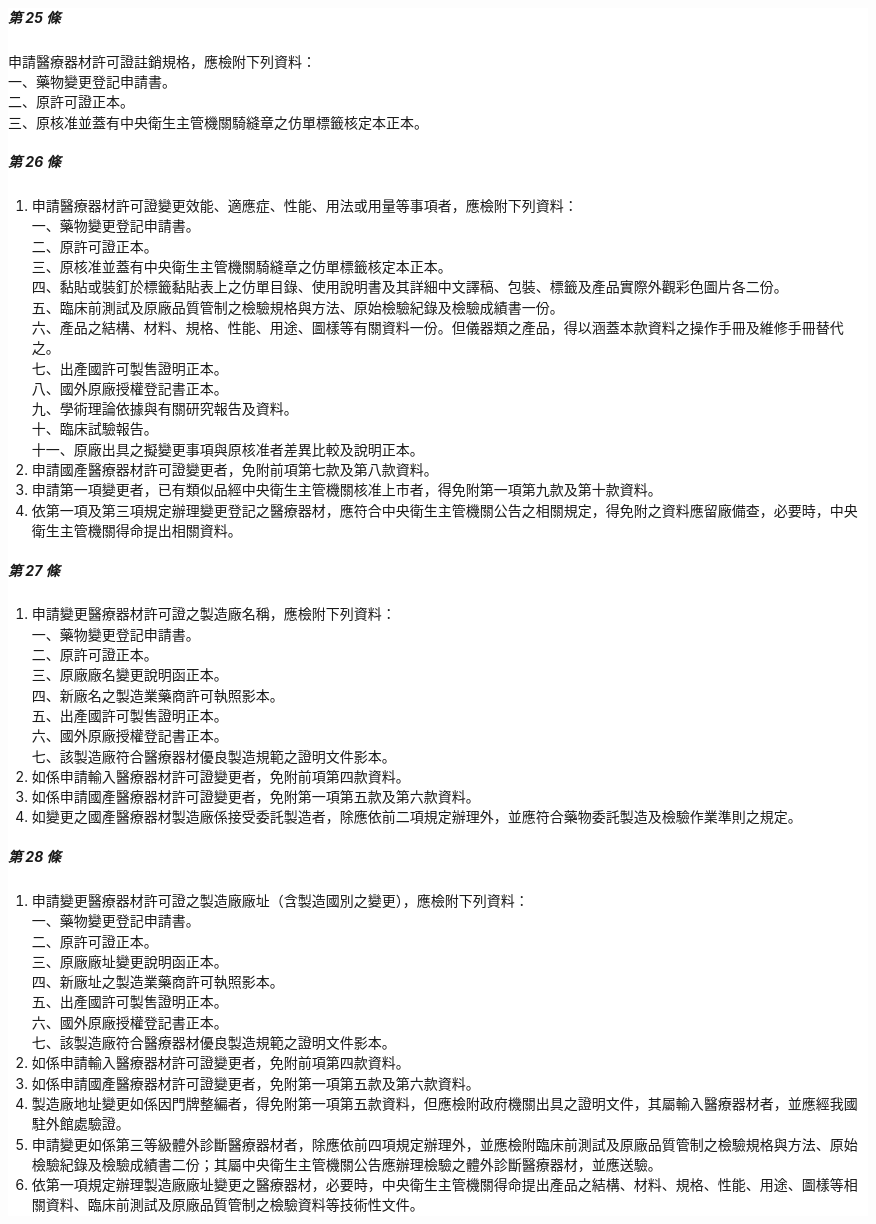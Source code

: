 ##### 第 25 條
申請醫療器材許可證註銷規格，應檢附下列資料：  
一、藥物變更登記申請書。  
二、原許可證正本。  
三、原核准並蓋有中央衛生主管機關騎縫章之仿單標籤核定本正本。

##### 第 26 條
1. 申請醫療器材許可證變更效能、適應症、性能、用法或用量等事項者，應檢附下列資料：  
一、藥物變更登記申請書。  
二、原許可證正本。  
三、原核准並蓋有中央衛生主管機關騎縫章之仿單標籤核定本正本。  
四、黏貼或裝釘於標籤黏貼表上之仿單目錄、使用說明書及其詳細中文譯稿、包裝、標籤及產品實際外觀彩色圖片各二份。  
五、臨床前測試及原廠品質管制之檢驗規格與方法、原始檢驗紀錄及檢驗成績書一份。  
六、產品之結構、材料、規格、性能、用途、圖樣等有關資料一份。但儀器類之產品，得以涵蓋本款資料之操作手冊及維修手冊替代之。  
七、出產國許可製售證明正本。  
八、國外原廠授權登記書正本。  
九、學術理論依據與有關研究報告及資料。  
十、臨床試驗報告。  
十一、原廠出具之擬變更事項與原核准者差異比較及說明正本。
1. 申請國產醫療器材許可證變更者，免附前項第七款及第八款資料。
1. 申請第一項變更者，已有類似品經中央衛生主管機關核准上市者，得免附第一項第九款及第十款資料。
1. 依第一項及第三項規定辦理變更登記之醫療器材，應符合中央衛生主管機關公告之相關規定，得免附之資料應留廠備查，必要時，中央衛生主管機關得命提出相關資料。

##### 第 27 條
1. 申請變更醫療器材許可證之製造廠名稱，應檢附下列資料：  
一、藥物變更登記申請書。  
二、原許可證正本。  
三、原廠廠名變更說明函正本。  
四、新廠名之製造業藥商許可執照影本。  
五、出產國許可製售證明正本。  
六、國外原廠授權登記書正本。  
七、該製造廠符合醫療器材優良製造規範之證明文件影本。
1. 如係申請輸入醫療器材許可證變更者，免附前項第四款資料。
1. 如係申請國產醫療器材許可證變更者，免附第一項第五款及第六款資料。
1. 如變更之國產醫療器材製造廠係接受委託製造者，除應依前二項規定辦理外，並應符合藥物委託製造及檢驗作業準則之規定。

##### 第 28 條
1. 申請變更醫療器材許可證之製造廠廠址（含製造國別之變更），應檢附下列資料：  
一、藥物變更登記申請書。  
二、原許可證正本。  
三、原廠廠址變更說明函正本。  
四、新廠址之製造業藥商許可執照影本。  
五、出產國許可製售證明正本。  
六、國外原廠授權登記書正本。  
七、該製造廠符合醫療器材優良製造規範之證明文件影本。
1. 如係申請輸入醫療器材許可證變更者，免附前項第四款資料。
1. 如係申請國產醫療器材許可證變更者，免附第一項第五款及第六款資料。
1. 製造廠地址變更如係因門牌整編者，得免附第一項第五款資料，但應檢附政府機關出具之證明文件，其屬輸入醫療器材者，並應經我國駐外館處驗證。
1. 申請變更如係第三等級體外診斷醫療器材者，除應依前四項規定辦理外，並應檢附臨床前測試及原廠品質管制之檢驗規格與方法、原始檢驗紀錄及檢驗成績書二份；其屬中央衛生主管機關公告應辦理檢驗之體外診斷醫療器材，並應送驗。
1. 依第一項規定辦理製造廠廠址變更之醫療器材，必要時，中央衛生主管機關得命提出產品之結構、材料、規格、性能、用途、圖樣等相關資料、臨床前測試及原廠品質管制之檢驗資料等技術性文件。
